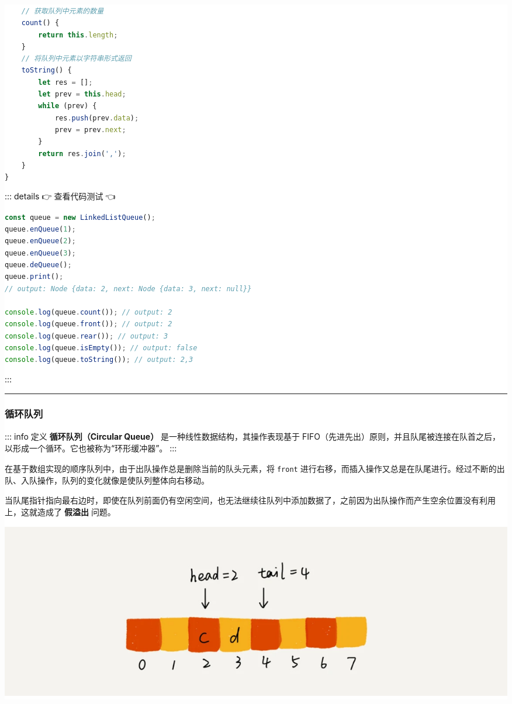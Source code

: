 ```javascript
	// 获取队列中元素的数量
	count() {
		return this.length;
	}
	// 将队列中元素以字符串形式返回
	toString() {
		let res = [];
		let prev = this.head;
		while (prev) {
			res.push(prev.data);
			prev = prev.next;
		}
		return res.join(',');
	}
}
```

::: details 👉 查看代码测试 👈

```javascript
const queue = new LinkedListQueue();
queue.enQueue(1);
queue.enQueue(2);
queue.enQueue(3);
queue.deQueue();
queue.print();
// output: Node {data: 2, next: Node {data: 3, next: null}}

console.log(queue.count()); // output: 2
console.log(queue.front()); // output: 2
console.log(queue.rear()); // output: 3
console.log(queue.isEmpty()); // output: false
console.log(queue.toString()); // output: 2,3
```

:::

---

### 循环队列

::: info 定义
**循环队列（Circular Queue）** 是一种线性数据结构，其操作表现基于 FIFO（先进先出）原则，并且队尾被连接在队首之后，以形成一个循环。它也被称为“环形缓冲器”。
:::

在基于数组实现的顺序队列中，由于出队操作总是删除当前的队头元素，将 `front` 进行右移，而插入操作又总是在队尾进行。经过不断的出队、入队操作，队列的变化就像是使队列整体向右移动。

当队尾指针指向最右边时，即使在队列前面仍有空闲空间，也无法继续往队列中添加数据了，之前因为出队操作而产生空余位置没有利用上，这就造成了 **假溢出** 问题。

![](../../../assets/image/2-4-3.png)
